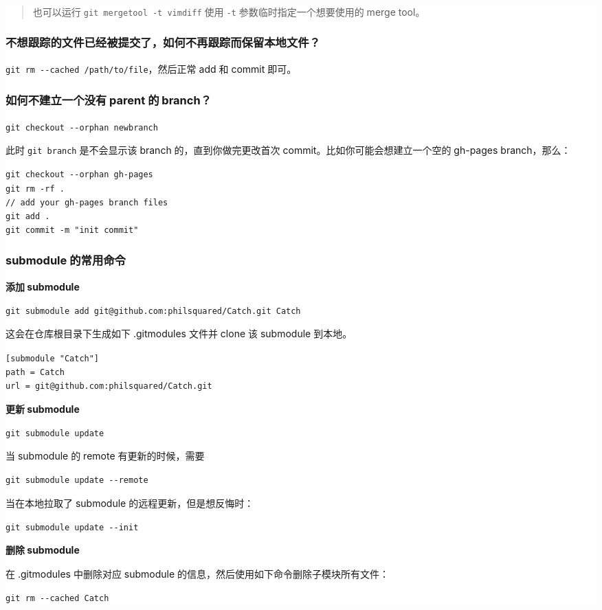   > 也可以运行 `git mergetool -t vimdiff` 使用 `-t` 参数临时指定一个想要使用的 merge tool。

### 不想跟踪的文件已经被提交了，如何不再跟踪而保留本地文件？

`git rm --cached /path/to/file`，然后正常 add 和 commit 即可。

### 如何不建立一个没有 parent 的 branch？

```
git checkout --orphan newbranch
```

此时 `git branch` 是不会显示该 branch 的，直到你做完更改首次 commit。比如你可能会想建立一个空的 gh-pages branch，那么：

```
git checkout --orphan gh-pages
git rm -rf .
// add your gh-pages branch files
git add .
git commit -m "init commit"
```

### submodule 的常用命令

**添加 submodule**

```
git submodule add git@github.com:philsquared/Catch.git Catch
```

这会在仓库根目录下生成如下 .gitmodules 文件并 clone 该 submodule 到本地。

```
[submodule "Catch"]
path = Catch
url = git@github.com:philsquared/Catch.git
```

**更新 submodule**

```
git submodule update
```

当 submodule 的 remote 有更新的时候，需要

```
git submodule update --remote
```

当在本地拉取了 submodule 的远程更新，但是想反悔时：

```
git submodule update --init
```

**删除 submodule**

在 .gitmodules 中删除对应 submodule 的信息，然后使用如下命令删除子模块所有文件：

```
git rm --cached Catch
```
